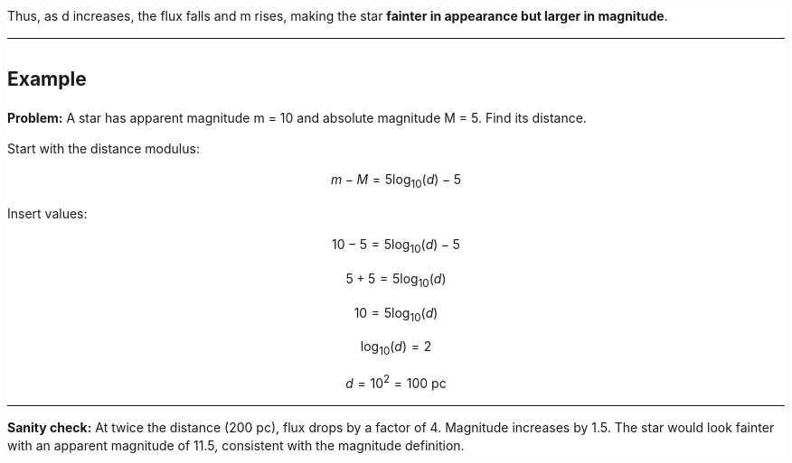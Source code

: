 Thus, as d increases, the flux falls and m rises, making the star **fainter in appearance but larger in magnitude**.

---

## Example

**Problem:** A star has apparent magnitude m = 10 and absolute magnitude M = 5. Find its distance.

Start with the distance modulus:

$$
m - M = 5 \log_{10}(d) - 5
$$

Insert values:

$$
10 - 5 = 5 \log_{10}(d) - 5
$$

$$
5 + 5 = 5 \log_{10}(d)
$$

$$
10 = 5 \log_{10}(d)
$$

$$
\log_{10}(d) = 2
$$

$$
d = 10^2 = 100 \ \text{pc}
$$

---

**Sanity check:** At twice the distance (200 pc), flux drops by a factor of 4. Magnitude increases by 1.5. The star would look fainter with an apparent magnitude of 11.5, consistent with the magnitude definition.
